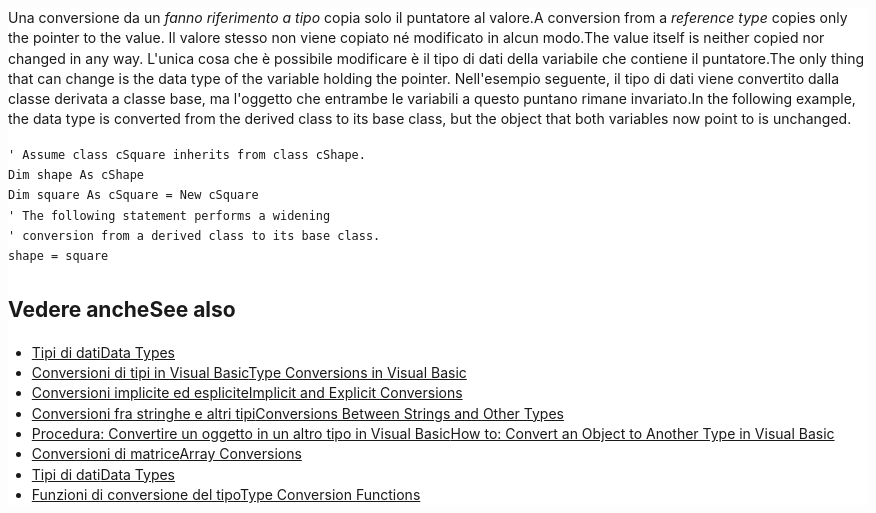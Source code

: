  <span data-ttu-id="e9f68-180">Una conversione da un *fanno riferimento a tipo* copia solo il puntatore al valore.</span><span class="sxs-lookup"><span data-stu-id="e9f68-180">A conversion from a *reference type* copies only the pointer to the value.</span></span> <span data-ttu-id="e9f68-181">Il valore stesso non viene copiato né modificato in alcun modo.</span><span class="sxs-lookup"><span data-stu-id="e9f68-181">The value itself is neither copied nor changed in any way.</span></span> <span data-ttu-id="e9f68-182">L'unica cosa che è possibile modificare è il tipo di dati della variabile che contiene il puntatore.</span><span class="sxs-lookup"><span data-stu-id="e9f68-182">The only thing that can change is the data type of the variable holding the pointer.</span></span> <span data-ttu-id="e9f68-183">Nell'esempio seguente, il tipo di dati viene convertito dalla classe derivata a classe base, ma l'oggetto che entrambe le variabili a questo puntano rimane invariato.</span><span class="sxs-lookup"><span data-stu-id="e9f68-183">In the following example, the data type is converted from the derived class to its base class, but the object that both variables now point to is unchanged.</span></span>  
  
```  
' Assume class cSquare inherits from class cShape.  
Dim shape As cShape  
Dim square As cSquare = New cSquare  
' The following statement performs a widening  
' conversion from a derived class to its base class.  
shape = square  
```  
  
## <a name="see-also"></a><span data-ttu-id="e9f68-184">Vedere anche</span><span class="sxs-lookup"><span data-stu-id="e9f68-184">See also</span></span>
- [<span data-ttu-id="e9f68-185">Tipi di dati</span><span class="sxs-lookup"><span data-stu-id="e9f68-185">Data Types</span></span>](../../../../visual-basic/programming-guide/language-features/data-types/index.md)
- [<span data-ttu-id="e9f68-186">Conversioni di tipi in Visual Basic</span><span class="sxs-lookup"><span data-stu-id="e9f68-186">Type Conversions in Visual Basic</span></span>](../../../../visual-basic/programming-guide/language-features/data-types/type-conversions.md)
- [<span data-ttu-id="e9f68-187">Conversioni implicite ed esplicite</span><span class="sxs-lookup"><span data-stu-id="e9f68-187">Implicit and Explicit Conversions</span></span>](../../../../visual-basic/programming-guide/language-features/data-types/implicit-and-explicit-conversions.md)
- [<span data-ttu-id="e9f68-188">Conversioni fra stringhe e altri tipi</span><span class="sxs-lookup"><span data-stu-id="e9f68-188">Conversions Between Strings and Other Types</span></span>](../../../../visual-basic/programming-guide/language-features/data-types/conversions-between-strings-and-other-types.md)
- [<span data-ttu-id="e9f68-189">Procedura: Convertire un oggetto in un altro tipo in Visual Basic</span><span class="sxs-lookup"><span data-stu-id="e9f68-189">How to: Convert an Object to Another Type in Visual Basic</span></span>](../../../../visual-basic/programming-guide/language-features/data-types/how-to-convert-an-object-to-another-type.md)
- [<span data-ttu-id="e9f68-190">Conversioni di matrice</span><span class="sxs-lookup"><span data-stu-id="e9f68-190">Array Conversions</span></span>](../../../../visual-basic/programming-guide/language-features/data-types/array-conversions.md)
- [<span data-ttu-id="e9f68-191">Tipi di dati</span><span class="sxs-lookup"><span data-stu-id="e9f68-191">Data Types</span></span>](../../../../visual-basic/language-reference/data-types/index.md)
- [<span data-ttu-id="e9f68-192">Funzioni di conversione del tipo</span><span class="sxs-lookup"><span data-stu-id="e9f68-192">Type Conversion Functions</span></span>](../../../../visual-basic/language-reference/functions/type-conversion-functions.md)
